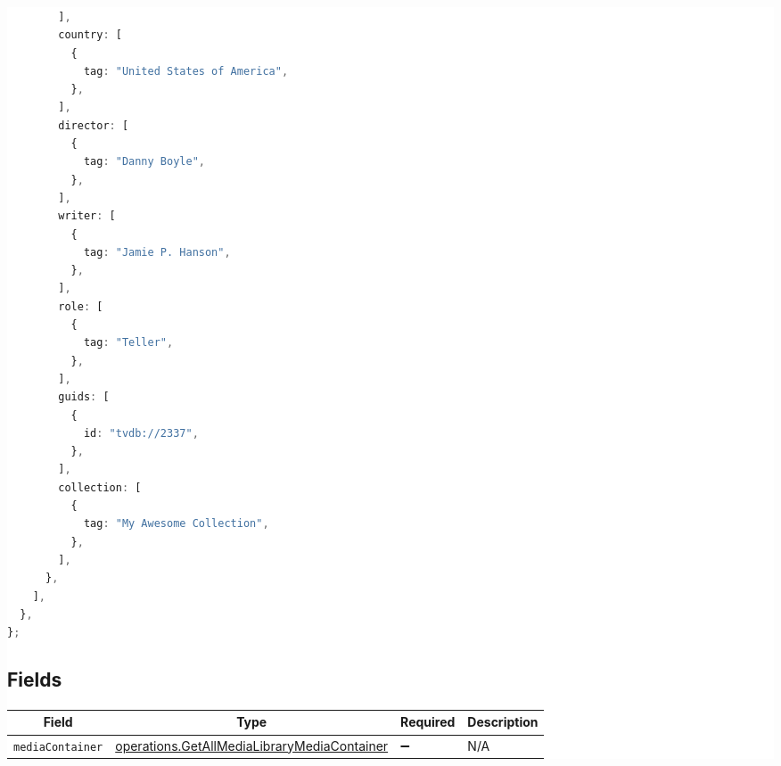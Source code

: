 ```typescript
        ],
        country: [
          {
            tag: "United States of America",
          },
        ],
        director: [
          {
            tag: "Danny Boyle",
          },
        ],
        writer: [
          {
            tag: "Jamie P. Hanson",
          },
        ],
        role: [
          {
            tag: "Teller",
          },
        ],
        guids: [
          {
            id: "tvdb://2337",
          },
        ],
        collection: [
          {
            tag: "My Awesome Collection",
          },
        ],
      },
    ],
  },
};
```

## Fields

| Field                                                                                                             | Type                                                                                                              | Required                                                                                                          | Description                                                                                                       |
| ----------------------------------------------------------------------------------------------------------------- | ----------------------------------------------------------------------------------------------------------------- | ----------------------------------------------------------------------------------------------------------------- | ----------------------------------------------------------------------------------------------------------------- |
| `mediaContainer`                                                                                                  | [operations.GetAllMediaLibraryMediaContainer](../../../sdk/models/operations/getallmedialibrarymediacontainer.md) | :heavy_minus_sign:                                                                                                | N/A                                                                                                               |